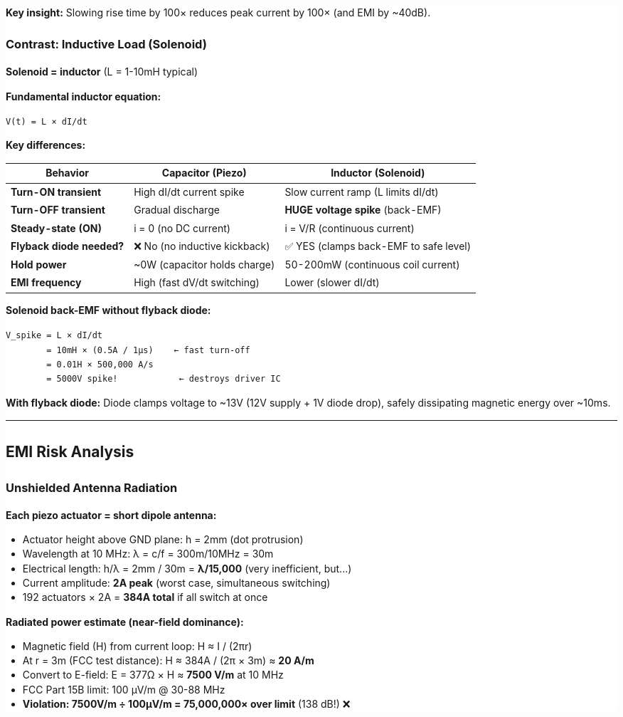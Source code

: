 **Key insight:** Slowing rise time by 100× reduces peak current by 100× (and EMI by ~40dB).

### Contrast: Inductive Load (Solenoid)

**Solenoid = inductor** (L = 1-10mH typical)

**Fundamental inductor equation:**
```
V(t) = L × dI/dt
```

**Key differences:**

| Behavior | Capacitor (Piezo) | Inductor (Solenoid) |
|----------|-------------------|---------------------|
| **Turn-ON transient** | High dI/dt current spike | Slow current ramp (L limits dI/dt) |
| **Turn-OFF transient** | Gradual discharge | **HUGE voltage spike** (back-EMF) |
| **Steady-state (ON)** | i = 0 (no DC current) | i = V/R (continuous current) |
| **Flyback diode needed?** | ❌ No (no inductive kickback) | ✅ YES (clamps back-EMF to safe level) |
| **Hold power** | ~0W (capacitor holds charge) | 50-200mW (continuous coil current) |
| **EMI frequency** | High (fast dV/dt switching) | Lower (slower dI/dt) |

**Solenoid back-EMF without flyback diode:**
```
V_spike = L × dI/dt
        = 10mH × (0.5A / 1µs)    ← fast turn-off
        = 0.01H × 500,000 A/s
        = 5000V spike!            ← destroys driver IC
```

**With flyback diode:** Diode clamps voltage to ~13V (12V supply + 1V diode drop), safely dissipating magnetic energy over ~10ms.

---

## EMI Risk Analysis

### Unshielded Antenna Radiation

**Each piezo actuator = short dipole antenna:**
- Actuator height above GND plane: h = 2mm (dot protrusion)
- Wavelength at 10 MHz: λ = c/f = 300m/10MHz = 30m
- Electrical length: h/λ = 2mm / 30m = **λ/15,000** (very inefficient, but...)
- Current amplitude: **2A peak** (worst case, simultaneous switching)
- 192 actuators × 2A = **384A total** if all switch at once

**Radiated power estimate (near-field dominance):**
- Magnetic field (H) from current loop: H ≈ I / (2πr)
- At r = 3m (FCC test distance): H ≈ 384A / (2π × 3m) ≈ **20 A/m**
- Convert to E-field: E = 377Ω × H ≈ **7500 V/m** at 10 MHz
- FCC Part 15B limit: 100 µV/m @ 30-88 MHz
- **Violation: 7500V/m ÷ 100µV/m = 75,000,000× over limit** (138 dB!) ❌
